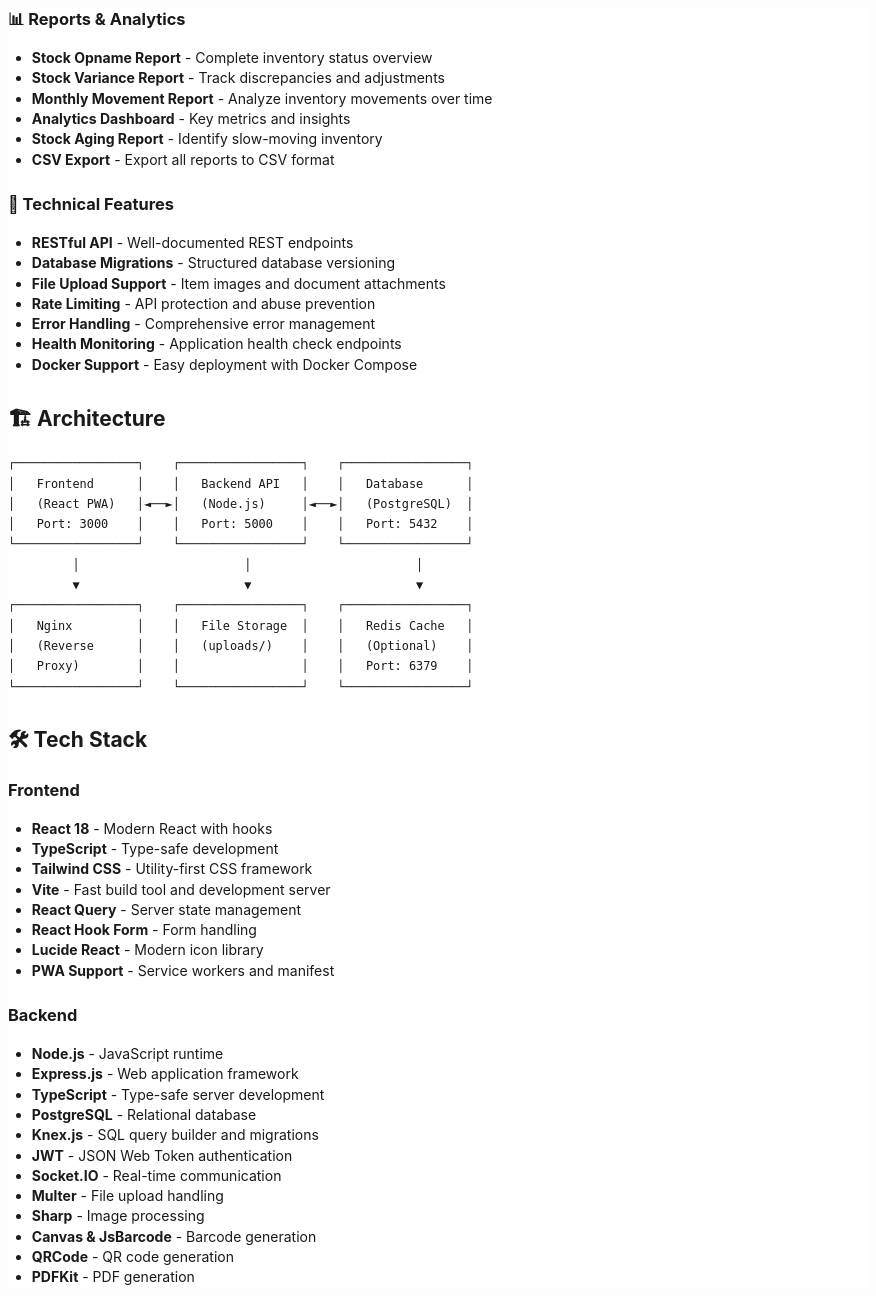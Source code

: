 ### 📊 Reports & Analytics
- **Stock Opname Report** - Complete inventory status overview
- **Stock Variance Report** - Track discrepancies and adjustments
- **Monthly Movement Report** - Analyze inventory movements over time
- **Analytics Dashboard** - Key metrics and insights
- **Stock Aging Report** - Identify slow-moving inventory
- **CSV Export** - Export all reports to CSV format

### 🔧 Technical Features
- **RESTful API** - Well-documented REST endpoints
- **Database Migrations** - Structured database versioning
- **File Upload Support** - Item images and document attachments
- **Rate Limiting** - API protection and abuse prevention
- **Error Handling** - Comprehensive error management
- **Health Monitoring** - Application health check endpoints
- **Docker Support** - Easy deployment with Docker Compose

## 🏗️ Architecture

```
┌─────────────────┐    ┌─────────────────┐    ┌─────────────────┐
│   Frontend      │    │   Backend API   │    │   Database      │
│   (React PWA)   │◄──►│   (Node.js)     │◄──►│   (PostgreSQL)  │
│   Port: 3000    │    │   Port: 5000    │    │   Port: 5432    │
└─────────────────┘    └─────────────────┘    └─────────────────┘
         │                       │                       │
         ▼                       ▼                       ▼
┌─────────────────┐    ┌─────────────────┐    ┌─────────────────┐
│   Nginx         │    │   File Storage  │    │   Redis Cache   │
│   (Reverse      │    │   (uploads/)    │    │   (Optional)    │
│   Proxy)        │    │                 │    │   Port: 6379    │
└─────────────────┘    └─────────────────┘    └─────────────────┘
```

## 🛠️ Tech Stack

### Frontend
- **React 18** - Modern React with hooks
- **TypeScript** - Type-safe development
- **Tailwind CSS** - Utility-first CSS framework
- **Vite** - Fast build tool and development server
- **React Query** - Server state management
- **React Hook Form** - Form handling
- **Lucide React** - Modern icon library
- **PWA Support** - Service workers and manifest

### Backend
- **Node.js** - JavaScript runtime
- **Express.js** - Web application framework
- **TypeScript** - Type-safe server development
- **PostgreSQL** - Relational database
- **Knex.js** - SQL query builder and migrations
- **JWT** - JSON Web Token authentication
- **Socket.IO** - Real-time communication
- **Multer** - File upload handling
- **Sharp** - Image processing
- **Canvas & JsBarcode** - Barcode generation
- **QRCode** - QR code generation
- **PDFKit** - PDF generation
